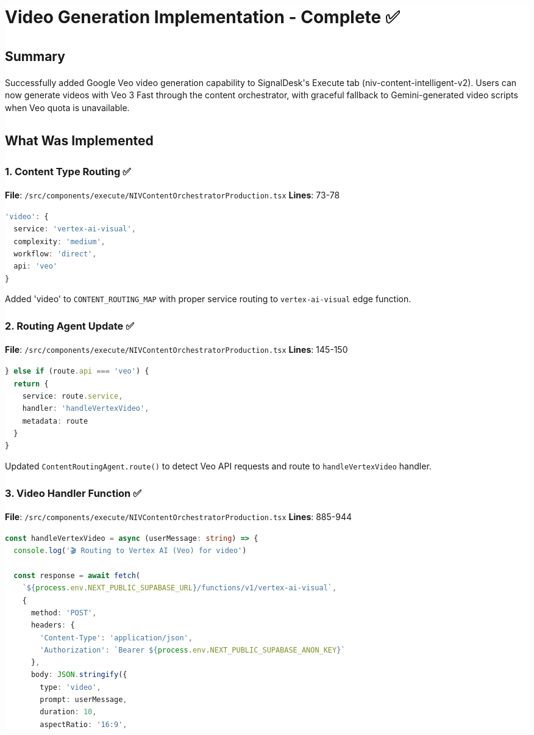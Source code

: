 # Video Generation Implementation - Complete ✅

## Summary

Successfully added Google Veo video generation capability to SignalDesk's Execute tab (niv-content-intelligent-v2). Users can now generate videos with Veo 3 Fast through the content orchestrator, with graceful fallback to Gemini-generated video scripts when Veo quota is unavailable.

## What Was Implemented

### 1. Content Type Routing ✅
**File**: `/src/components/execute/NIVContentOrchestratorProduction.tsx`
**Lines**: 73-78

```typescript
'video': {
  service: 'vertex-ai-visual',
  complexity: 'medium',
  workflow: 'direct',
  api: 'veo'
}
```

Added 'video' to `CONTENT_ROUTING_MAP` with proper service routing to `vertex-ai-visual` edge function.

### 2. Routing Agent Update ✅
**File**: `/src/components/execute/NIVContentOrchestratorProduction.tsx`
**Lines**: 145-150

```typescript
} else if (route.api === 'veo') {
  return {
    service: route.service,
    handler: 'handleVertexVideo',
    metadata: route
  }
}
```

Updated `ContentRoutingAgent.route()` to detect Veo API requests and route to `handleVertexVideo` handler.

### 3. Video Handler Function ✅
**File**: `/src/components/execute/NIVContentOrchestratorProduction.tsx`
**Lines**: 885-944

```typescript
const handleVertexVideo = async (userMessage: string) => {
  console.log('🎬 Routing to Vertex AI (Veo) for video')

  const response = await fetch(
    `${process.env.NEXT_PUBLIC_SUPABASE_URL}/functions/v1/vertex-ai-visual`,
    {
      method: 'POST',
      headers: {
        'Content-Type': 'application/json',
        'Authorization': `Bearer ${process.env.NEXT_PUBLIC_SUPABASE_ANON_KEY}`
      },
      body: JSON.stringify({
        type: 'video',
        prompt: userMessage,
        duration: 10,
        aspectRatio: '16:9',
```